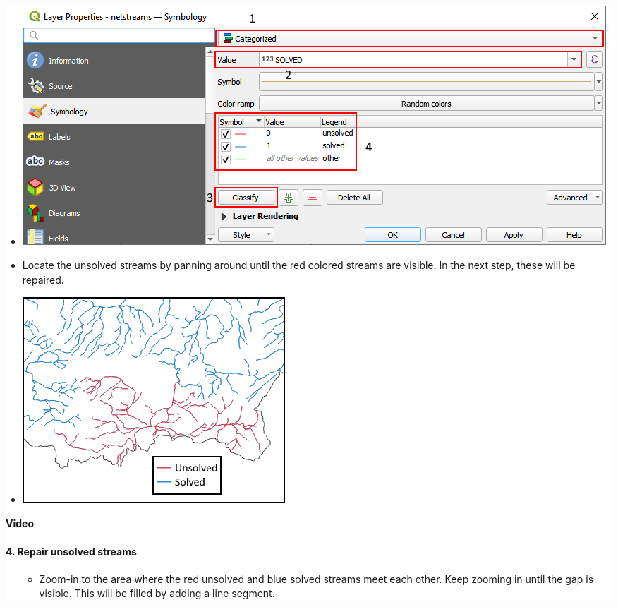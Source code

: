 * ![](./images/netstreams_layer_symb.png)

* Locate the unsolved streams by panning around until the red colored streams are visible.  In the next step, these will be repaired.

* ![](./images/unsolved_solved_streams.png)


**Video**

<video id="video" width="420" height="260" controls preload="metadata" crossorigin="anonymous">
  <source src="./videos/create_net_order_attr_check_unsolved.mp4" type="video/mp4">
</video>

</ul>


#### **4. Repair unsolved streams**
<ul>

* Zoom-in to the area where the red unsolved and blue solved streams meet each other.  Keep zooming in until the gap is visible.  This will be filled by adding a line segment.
